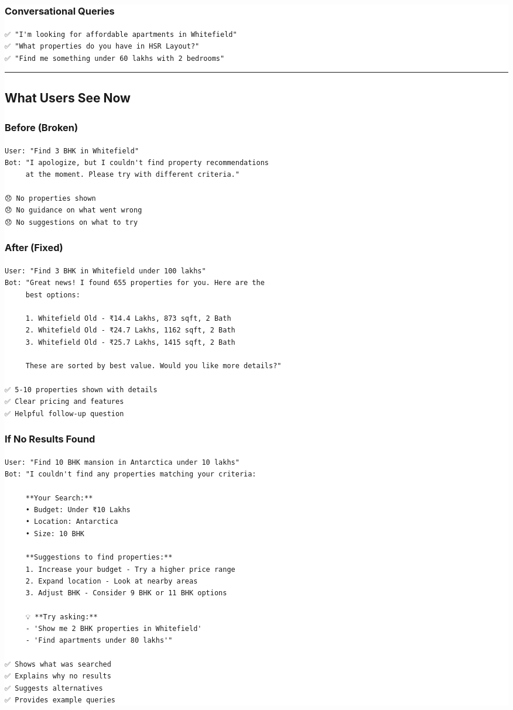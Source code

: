 ### Conversational Queries
```
✅ "I'm looking for affordable apartments in Whitefield"
✅ "What properties do you have in HSR Layout?"
✅ "Find me something under 60 lakhs with 2 bedrooms"
```

---

## What Users See Now

### Before (Broken)
```
User: "Find 3 BHK in Whitefield"
Bot: "I apologize, but I couldn't find property recommendations 
     at the moment. Please try with different criteria."

😞 No properties shown
😞 No guidance on what went wrong
😞 No suggestions on what to try
```

### After (Fixed)
```
User: "Find 3 BHK in Whitefield under 100 lakhs"
Bot: "Great news! I found 655 properties for you. Here are the 
     best options:

     1. Whitefield Old - ₹14.4 Lakhs, 873 sqft, 2 Bath
     2. Whitefield Old - ₹24.7 Lakhs, 1162 sqft, 2 Bath
     3. Whitefield Old - ₹25.7 Lakhs, 1415 sqft, 2 Bath
     
     These are sorted by best value. Would you like more details?"

✅ 5-10 properties shown with details
✅ Clear pricing and features
✅ Helpful follow-up question
```

### If No Results Found
```
User: "Find 10 BHK mansion in Antarctica under 10 lakhs"
Bot: "I couldn't find any properties matching your criteria:

     **Your Search:**
     • Budget: Under ₹10 Lakhs
     • Location: Antarctica
     • Size: 10 BHK

     **Suggestions to find properties:**
     1. Increase your budget - Try a higher price range
     2. Expand location - Look at nearby areas
     3. Adjust BHK - Consider 9 BHK or 11 BHK options
     
     💡 **Try asking:** 
     - 'Show me 2 BHK properties in Whitefield'
     - 'Find apartments under 80 lakhs'"

✅ Shows what was searched
✅ Explains why no results
✅ Suggests alternatives
✅ Provides example queries
```
